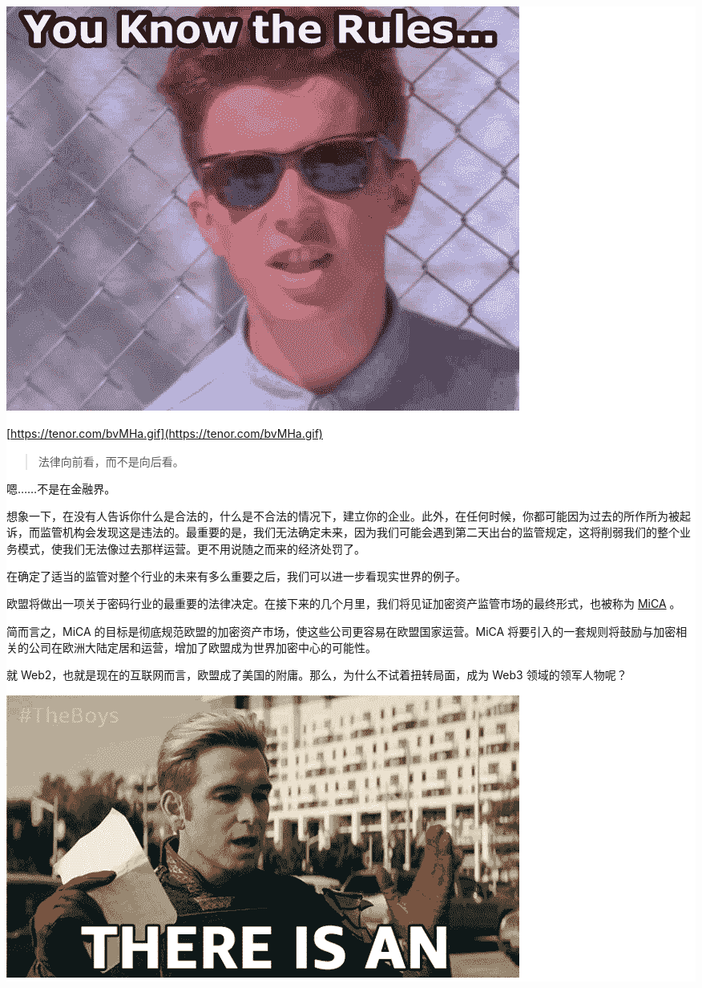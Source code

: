 ![](img/05ef6ed324f346b0c321894008eb0bca.png)

[https://tenor.com/bvMHa.gif](https://tenor.com/bvMHa.gif)

> 法律向前看，而不是向后看。

嗯……不是在金融界。

想象一下，在没有人告诉你什么是合法的，什么是不合法的情况下，建立你的企业。此外，在任何时候，你都可能因为过去的所作所为被起诉，而监管机构会发现这是违法的。最重要的是，我们无法确定未来，因为我们可能会遇到第二天出台的监管规定，这将削弱我们的整个业务模式，使我们无法像过去那样运营。更不用说随之而来的经济处罚了。

在确定了适当的监管对整个行业的未来有多么重要之后，我们可以进一步看现实世界的例子。

欧盟将做出一项关于密码行业的最重要的法律决定。在接下来的几个月里，我们将见证加密资产监管市场的最终形式，也被称为 [MiCA](https://www.cnbc.com/2022/06/30/eu-agrees-to-deal-on-landmark-mica-cryptocurrency-regulation.html) 。

简而言之，MiCA 的目标是彻底规范欧盟的加密资产市场，使这些公司更容易在欧盟国家运营。MiCA 将要引入的一套规则将鼓励与加密相关的公司在欧洲大陆定居和运营，增加了欧盟成为世界加密中心的可能性。

就 Web2，也就是现在的互联网而言，欧盟成了美国的附庸。那么，为什么不试着扭转局面，成为 Web3 领域的领军人物呢？

![](img/872c95682a4c773a5b8ff08a59c23708.png)
